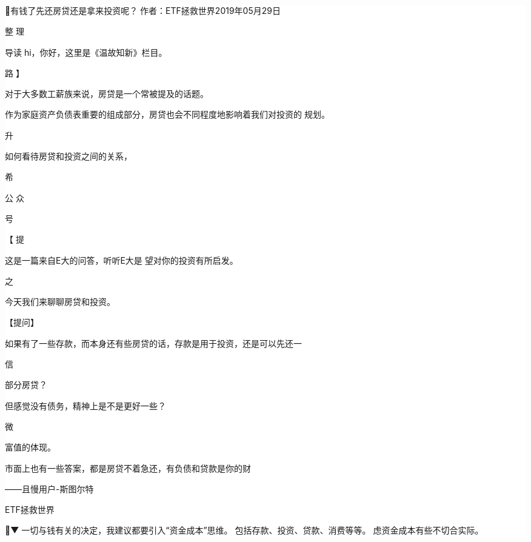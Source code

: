 

有钱了先还房贷还是拿来投资呢？
作者：ETF拯救世界2019年05月29日

整
理

导读
hi，你好，这里是《温故知新》栏目。

路
】

对于大多数工薪族来说，房贷是一个常被提及的话题。

作为家庭资产负债表重要的组成部分，房贷也会不同程度地影响着我们对投资的
规划。

升

如何看待房贷和投资之间的关系，

希

公
众

号

【
提

这是一篇来自E大的问答，听听E大是
望对你的投资有所启发。

之

今天我们来聊聊房贷和投资。

【提问】

如果有了一些存款，而本身还有些房贷的话，存款是用于投资，还是可以先还一

信

部分房贷？

但感觉没有债务，精神上是不是更好一些？

微

富值的体现。

市面上也有一些答案，都是房贷不着急还，有负债和贷款是你的财

——且慢用户-斯图尔特

ETF拯救世界

▼
一切与钱有关的决定，我建议都要引入“资金成本”思维。
包括存款、投资、贷款、消费等等。
虑资金成本有些不切合实际。

